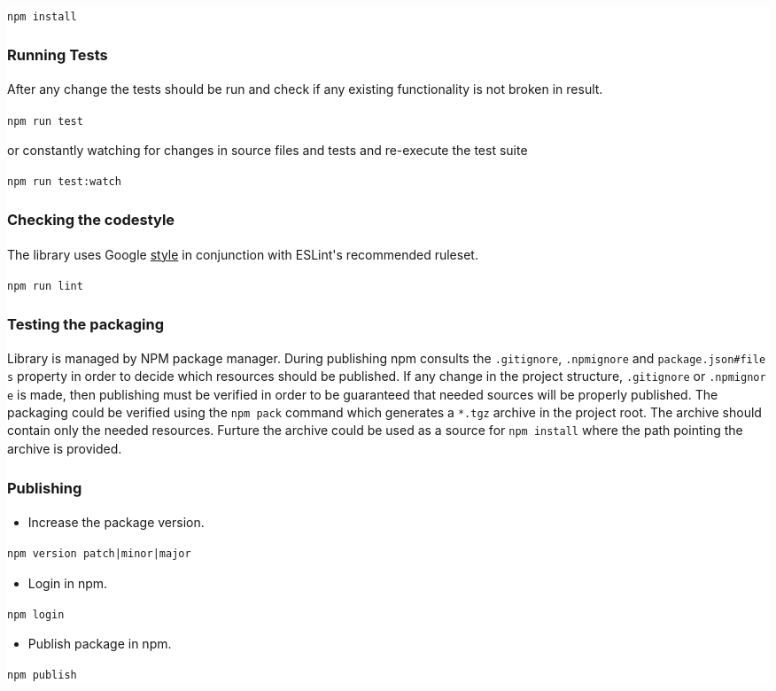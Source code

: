 ```
npm install
```

### Running Tests
After any change the tests should be run and check if any existing functionality
is not broken in result.

```
npm run test
```

or constantly watching for changes in source files and tests and re-execute the 
test suite

```
npm run test:watch
```

### Checking the codestyle

The library uses Google [style](https://google.github.io/styleguide/jsguide.html) 
in conjunction with ESLint's recommended ruleset.

```
npm run lint
```

### Testing the packaging

Library is managed by NPM package manager. During publishing npm consults the 
`.gitignore`, `.npmignore` and `package.json#files` property in order to decide 
which resources should be published. If any change in the project structure, 
`.gitignore` or `.npmignore` is made, then publishing must be verified in order
to be guaranteed that needed sources will be properly published.
The packaging could be verified using the `npm pack` command which generates 
a `*.tgz` archive in the project root. The archive should contain only the needed
resources.
Furture the archive could be used as a source for `npm install` where the path
pointing the archive is provided.

### Publishing

* Increase the package version.
```
npm version patch|minor|major
```
* Login in npm.
```
npm login
```
* Publish package in npm.
```
npm publish
```
